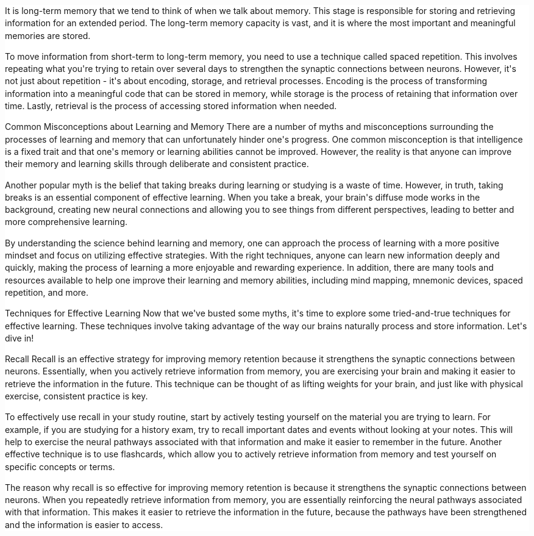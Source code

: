 It is long-term memory that we tend to think of when we talk about memory. This stage is responsible for storing and retrieving information for an extended period. The long-term memory capacity is vast, and it is where the most important and meaningful memories are stored.

To move information from short-term to long-term memory, you need to use a technique called spaced repetition. This involves repeating what you're trying to retain over several days to strengthen the synaptic connections between neurons. However, it's not just about repetition - it's about encoding, storage, and retrieval processes. Encoding is the process of transforming information into a meaningful code that can be stored in memory, while storage is the process of retaining that information over time. Lastly, retrieval is the process of accessing stored information when needed.

Common Misconceptions about Learning and Memory
There are a number of myths and misconceptions surrounding the processes of learning and memory that can unfortunately hinder one's progress. One common misconception is that intelligence is a fixed trait and that one's memory or learning abilities cannot be improved. However, the reality is that anyone can improve their memory and learning skills through deliberate and consistent practice.

Another popular myth is the belief that taking breaks during learning or studying is a waste of time. However, in truth, taking breaks is an essential component of effective learning. When you take a break, your brain's diffuse mode works in the background, creating new neural connections and allowing you to see things from different perspectives, leading to better and more comprehensive learning.

By understanding the science behind learning and memory, one can approach the process of learning with a more positive mindset and focus on utilizing effective strategies. With the right techniques, anyone can learn new information deeply and quickly, making the process of learning a more enjoyable and rewarding experience. In addition, there are many tools and resources available to help one improve their learning and memory abilities, including mind mapping, mnemonic devices, spaced repetition, and more.

Techniques for Effective Learning
Now that we've busted some myths, it's time to explore some tried-and-true techniques for effective learning. These techniques involve taking advantage of the way our brains naturally process and store information. Let's dive in!

Recall
Recall is an effective strategy for improving memory retention because it strengthens the synaptic connections between neurons. Essentially, when you actively retrieve information from memory, you are exercising your brain and making it easier to retrieve the information in the future. This technique can be thought of as lifting weights for your brain, and just like with physical exercise, consistent practice is key.

To effectively use recall in your study routine, start by actively testing yourself on the material you are trying to learn. For example, if you are studying for a history exam, try to recall important dates and events without looking at your notes. This will help to exercise the neural pathways associated with that information and make it easier to remember in the future. Another effective technique is to use flashcards, which allow you to actively retrieve information from memory and test yourself on specific concepts or terms.

The reason why recall is so effective for improving memory retention is because it strengthens the synaptic connections between neurons. When you repeatedly retrieve information from memory, you are essentially reinforcing the neural pathways associated with that information. This makes it easier to retrieve the information in the future, because the pathways have been strengthened and the information is easier to access.
